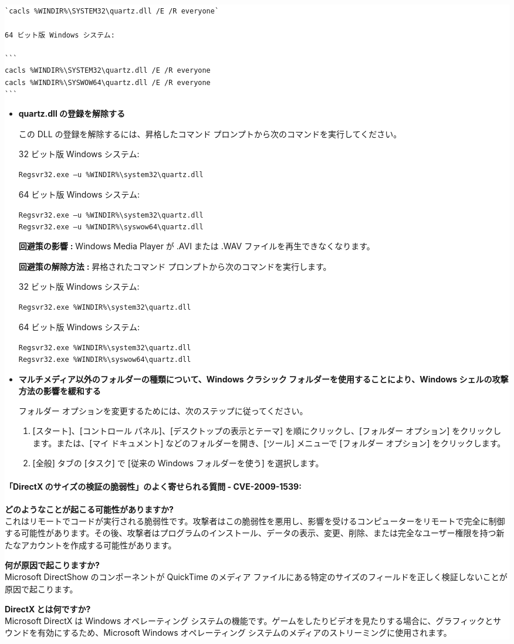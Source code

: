     `cacls %WINDIR%\SYSTEM32\quartz.dll /E /R everyone`

    64 ビット版 Windows システム:

    ```
    cacls %WINDIR%\SYSTEM32\quartz.dll /E /R everyone
    cacls %WINDIR%\SYSWOW64\quartz.dll /E /R everyone
    ```

-   **quartz.dll の登録を解除する**

    この DLL の登録を解除するには、昇格したコマンド プロンプトから次のコマンドを実行してください。

    32 ビット版 Windows システム:

    `Regsvr32.exe –u %WINDIR%\system32\quartz.dll`

    64 ビット版 Windows システム:

    ```
    Regsvr32.exe –u %WINDIR%\system32\quartz.dll
    Regsvr32.exe –u %WINDIR%\syswow64\quartz.dll
    ```

    **回避策の影響** **:** Windows Media Player が .AVI または .WAV ファイルを再生できなくなります。

    **回避策の解除方法** **:** 昇格されたコマンド プロンプトから次のコマンドを実行します。

    32 ビット版 Windows システム:

    `Regsvr32.exe %WINDIR%\system32\quartz.dll`

    64 ビット版 Windows システム:

    ``` 
    Regsvr32.exe %WINDIR%\system32\quartz.dll
    Regsvr32.exe %WINDIR%\syswow64\quartz.dll
    ```

-   **マルチメディア以外のフォルダーの種類について、Windows クラシック フォルダーを使用することにより、Windows シェルの攻撃方法の影響を緩和する**

    フォルダー オプションを変更するためには、次のステップに従ってください。

    1.  \[スタート\]、\[コントロール パネル\]、\[デスクトップの表示とテーマ\] を順にクリックし、\[フォルダー オプション\] をクリックします。または、\[マイ ドキュメント\] などのフォルダーを開き、\[ツール\] メニューで \[フォルダー オプション\] をクリックします。

    2.  \[全般\] タブの \[タスク\] で \[従来の Windows フォルダーを使う\] を選択します。

#### 「DirectX のサイズの検証の脆弱性」のよく寄せられる質問 - CVE-2009-1539:

**どのようなことが起こる可能性がありますか?**  
これはリモートでコードが実行される脆弱性です。攻撃者はこの脆弱性を悪用し、影響を受けるコンピューターをリモートで完全に制御する可能性があります。その後、攻撃者はプログラムのインストール、データの表示、変更、削除、または完全なユーザー権限を持つ新たなアカウントを作成する可能性があります。

**何が原因で起こりますか?**  
Microsoft DirectShow のコンポーネントが QuickTime のメディア ファイルにある特定のサイズのフィールドを正しく検証しないことが原因で起こります。

**DirectX とは何ですか?**  
Microsoft DirectX は Windows オペレーティング システムの機能です。ゲームをしたりビデオを見たりする場合に、グラフィックとサウンドを有効にするため、Microsoft Windows オペレーティング システムのメディアのストリーミングに使用されます。
